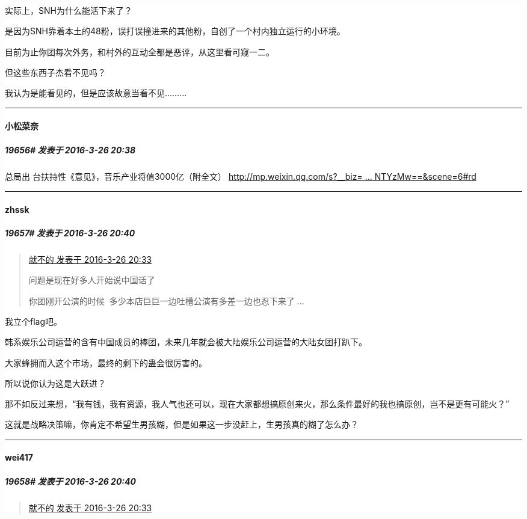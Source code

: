实际上，SNH为什么能活下来了？

是因为SNH靠着本土的48粉，误打误撞进来的其他粉，自创了一个村内独立运行的小环境。

目前为止你团每次外务，和村外的互动全都是恶评，从这里看可窥一二。

但这些东西子杰看不见吗？

我认为是能看见的，但是应该故意当看不见………


-----

####  小松菜奈  
##### 19656#       发表于 2016-3-26 20:38


总局出 台扶持性《意见》，音乐产业将值3000亿（附全文）
[http://mp.weixin.qq.com/s?__biz= ... NTYzMw==&amp;scene=6#rd](http://mp.weixin.qq.com/s?__biz=MjM5MjEwOTc3Nw==&amp;mid=400589399&amp;idx=4&amp;sn=69cd950ef47a5f874f5305eb1d3a4603&amp;3rd=MzA3MDU4NTYzMw==&amp;scene=6#rd)


-----

####  zhssk  
##### 19657#       发表于 2016-3-26 20:40


<blockquote><a href="httphttps://bbs.saraba1st.com/2b/forum.php?mod=redirect&amp;goto=findpost&amp;pid=31944588&amp;ptid=1105387" target="_blank">就不的 发表于 2016-3-26 20:33</a>

问题是现在好多人开始说中国话了  


你团刚开公演的时候  多少本店巨巨一边吐槽公演有多差一边也忍下来了 ...</blockquote>
我立个flag吧。


韩系娱乐公司运营的含有中国成员的棒团，未来几年就会被大陆娱乐公司运营的大陆女团打趴下。


大家蜂拥而入这个市场，最终的剩下的蛊会很厉害的。


所以说你认为这是大跃进？


那不如反过来想，“我有钱，我有资源，我人气也还可以，现在大家都想搞原创来火，那么条件最好的我也搞原创，岂不是更有可能火？”


这就是战略决策嘛，你肯定不希望生男孩糊，但是如果这一步没赶上，生男孩真的糊了怎么办？


-----

####  wei417  
##### 19658#       发表于 2016-3-26 20:40


<blockquote><a href="httphttps://bbs.saraba1st.com/2b/forum.php?mod=redirect&amp;goto=findpost&amp;pid=31944588&amp;ptid=1105387" target="_blank">就不的 发表于 2016-3-26 20:33</a>

